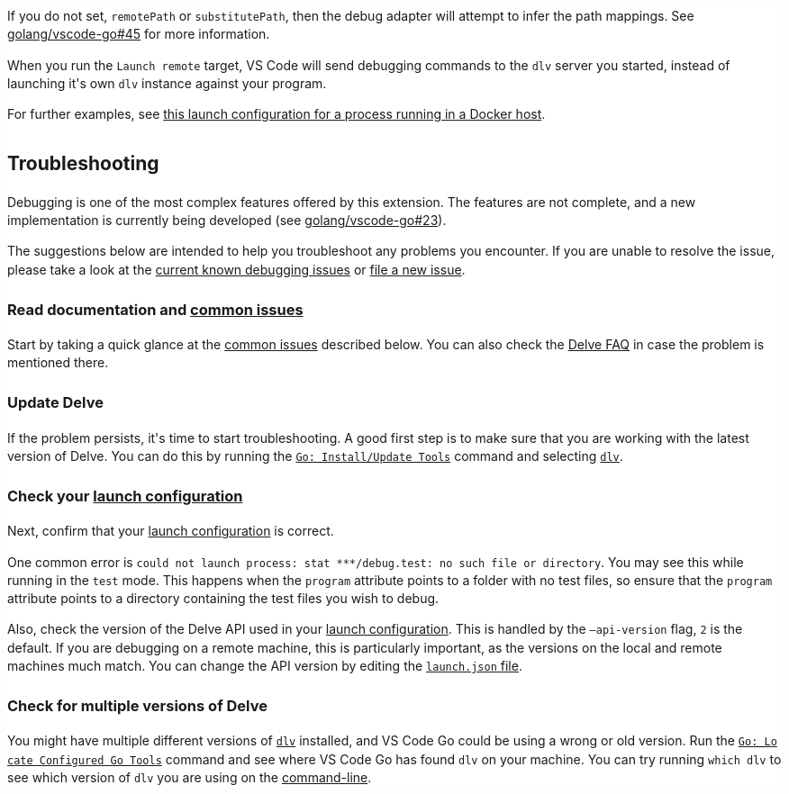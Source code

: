 ```json5
```

If you do not set, `remotePath` or `substitutePath`, then the debug adapter will attempt to infer the path mappings. See [golang/vscode-go#45](https://github.com/golang/vscode-go/issues/45) for more information.

When you run the `Launch remote` target, VS Code will send debugging commands to the `dlv` server you started, instead of launching it's own `dlv` instance against your program.

For further examples, see [this launch configuration for a process running in a Docker host](https://github.com/lukehoban/webapp-go/tree/debugging).

## Troubleshooting

Debugging is one of the most complex features offered by this extension. The features are not complete, and a new implementation is currently being developed (see [golang/vscode-go#23](https://github.com/golang/vscode-go/issues/23)).

The suggestions below are intended to help you troubleshoot any problems you encounter. If you are unable to resolve the issue, please take a look at the [current known debugging issues](https://github.com/golang/vscode-go/issues?q=is%3Aissue+is%3Aopen+label%3Adebug) or [file a new issue](https://github.com/golang/vscode-go/issues/new/choose).

### Read documentation and [common issues](#common-issues)

Start by taking a quick glance at the [common issues](#common-issues) described below. You can also check the [Delve FAQ](https://github.com/go-delve/delve/blob/master/Documentation/faq.md) in case the problem is mentioned there.

### Update Delve

If the problem persists, it's time to start troubleshooting. A good first step is to make sure that you are working with the latest version of Delve. You can do this by running the [`Go: Install/Update Tools`](settings.md#go-installupdate-tools) command and selecting [`dlv`](tools.md#dlv).

### Check your [launch configuration](#launch-configurations)

Next, confirm that your [launch configuration](#launch-configurations) is correct.

One common error is `could not launch process: stat ***/debug.test: no such file or directory`. You may see this while running in the `test` mode. This happens when the `program` attribute points to a folder with no test files, so ensure that the `program` attribute points to a directory containing the test files you wish to debug.

Also, check the version of the Delve API used in your [launch configuration](#launch-configurations). This is handled by the `–api-version` flag, `2` is the default. If you are debugging on a remote machine, this is particularly important, as the versions on the local and remote machines much match. You can change the API version by editing the [`launch.json` file](#launch-configurations).

### Check for multiple versions of Delve

You might have multiple different versions of [`dlv`](tools.md#dlv) installed, and VS Code Go could be using a wrong or old version. Run the [`Go: Locate Configured Go Tools`](settings.md#go-locate-configured-go-tools) command and see where VS Code Go has found `dlv` on your machine. You can try running `which dlv` to see which version of `dlv` you are using on the [command-line](https://github.com/go-delve/delve/tree/master/Documentation/cli).

